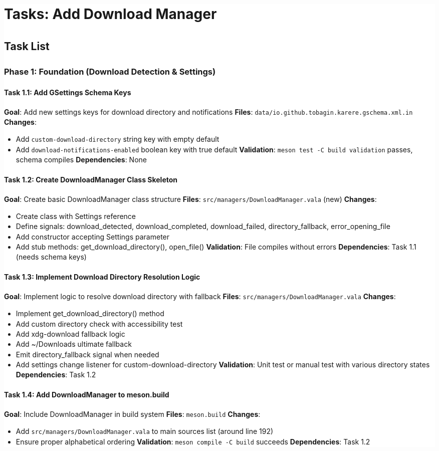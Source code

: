 # Tasks: Add Download Manager

## Task List

### Phase 1: Foundation (Download Detection & Settings)

#### Task 1.1: Add GSettings Schema Keys
**Goal**: Add new settings keys for download directory and notifications
**Files**: `data/io.github.tobagin.karere.gschema.xml.in`
**Changes**:
- Add `custom-download-directory` string key with empty default
- Add `download-notifications-enabled` boolean key with true default
**Validation**: `meson test -C build validation` passes, schema compiles
**Dependencies**: None

#### Task 1.2: Create DownloadManager Class Skeleton
**Goal**: Create basic DownloadManager class structure
**Files**: `src/managers/DownloadManager.vala` (new)
**Changes**:
- Create class with Settings reference
- Define signals: download_detected, download_completed, download_failed, directory_fallback, error_opening_file
- Add constructor accepting Settings parameter
- Add stub methods: get_download_directory(), open_file()
**Validation**: File compiles without errors
**Dependencies**: Task 1.1 (needs schema keys)

#### Task 1.3: Implement Download Directory Resolution Logic
**Goal**: Implement logic to resolve download directory with fallback
**Files**: `src/managers/DownloadManager.vala`
**Changes**:
- Implement get_download_directory() method
- Add custom directory check with accessibility test
- Add xdg-download fallback logic
- Add ~/Downloads ultimate fallback
- Emit directory_fallback signal when needed
- Add settings change listener for custom-download-directory
**Validation**: Unit test or manual test with various directory states
**Dependencies**: Task 1.2

#### Task 1.4: Add DownloadManager to meson.build
**Goal**: Include DownloadManager in build system
**Files**: `meson.build`
**Changes**:
- Add `src/managers/DownloadManager.vala` to main sources list (around line 192)
- Ensure proper alphabetical ordering
**Validation**: `meson compile -C build` succeeds
**Dependencies**: Task 1.2
